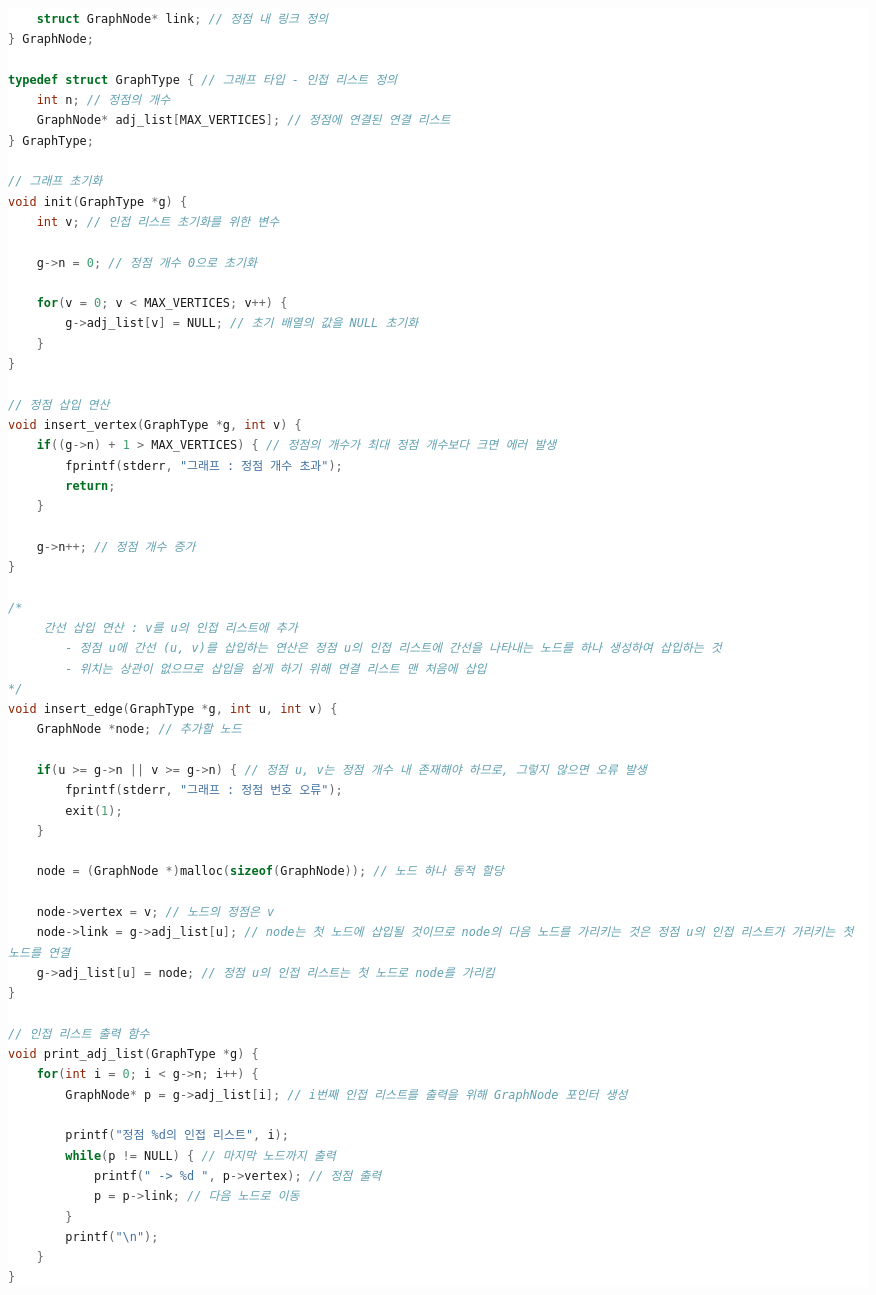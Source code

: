 ```c
    struct GraphNode* link; // 정점 내 링크 정의 
} GraphNode;

typedef struct GraphType { // 그래프 타입 - 인접 리스트 정의
    int n; // 정점의 개수
    GraphNode* adj_list[MAX_VERTICES]; // 정점에 연결된 연결 리스트
} GraphType;

// 그래프 초기화
void init(GraphType *g) {
    int v; // 인접 리스트 초기화를 위한 변수

    g->n = 0; // 정점 개수 0으로 초기화

    for(v = 0; v < MAX_VERTICES; v++) {
        g->adj_list[v] = NULL; // 초기 배열의 값을 NULL 초기화
    }
}

// 정점 삽입 연산
void insert_vertex(GraphType *g, int v) {
    if((g->n) + 1 > MAX_VERTICES) { // 정점의 개수가 최대 정점 개수보다 크면 에러 발생
        fprintf(stderr, "그래프 : 정점 개수 초과");
        return;
    }

    g->n++; // 정점 개수 증가
}

/* 
     간선 삽입 연산 : v를 u의 인접 리스트에 추가
        - 정점 u에 간선 (u, v)를 삽입하는 연산은 정점 u의 인접 리스트에 간선을 나타내는 노드를 하나 생성하여 삽입하는 것
        - 위치는 상관이 없으므로 삽입을 쉽게 하기 위해 연결 리스트 맨 처음에 삽입
*/
void insert_edge(GraphType *g, int u, int v) { 
    GraphNode *node; // 추가할 노드

    if(u >= g->n || v >= g->n) { // 정점 u, v는 정점 개수 내 존재해야 하므로, 그렇지 않으면 오류 발생
        fprintf(stderr, "그래프 : 정점 번호 오류");
        exit(1);
    }
    
    node = (GraphNode *)malloc(sizeof(GraphNode)); // 노드 하나 동적 할당

    node->vertex = v; // 노드의 정점은 v
    node->link = g->adj_list[u]; // node는 첫 노드에 삽입될 것이므로 node의 다음 노드를 가리키는 것은 정점 u의 인접 리스트가 가리키는 첫 노드를 연결
    g->adj_list[u] = node; // 정점 u의 인접 리스트는 첫 노드로 node를 가리킴
}

// 인접 리스트 출력 함수
void print_adj_list(GraphType *g) {
    for(int i = 0; i < g->n; i++) {
        GraphNode* p = g->adj_list[i]; // i번째 인접 리스트를 출력을 위해 GraphNode 포인터 생성

        printf("정점 %d의 인접 리스트", i);
        while(p != NULL) { // 마지막 노드까지 출력
            printf(" -> %d ", p->vertex); // 정점 출력
            p = p->link; // 다음 노드로 이동
        }
        printf("\n");
    }
}
```